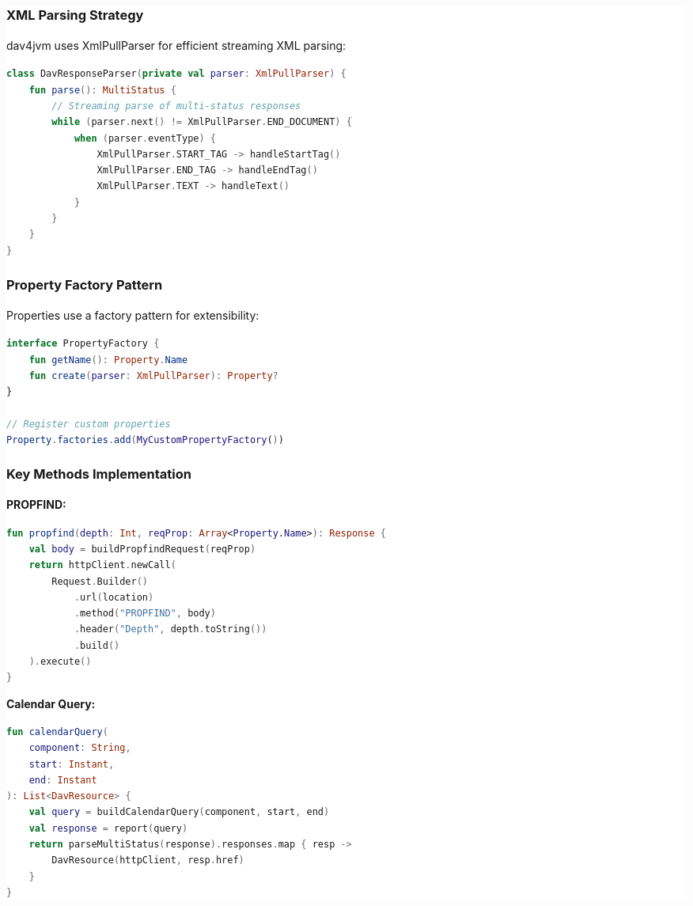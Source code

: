 ### XML Parsing Strategy

dav4jvm uses XmlPullParser for efficient streaming XML parsing:

```kotlin
class DavResponseParser(private val parser: XmlPullParser) {
    fun parse(): MultiStatus {
        // Streaming parse of multi-status responses
        while (parser.next() != XmlPullParser.END_DOCUMENT) {
            when (parser.eventType) {
                XmlPullParser.START_TAG -> handleStartTag()
                XmlPullParser.END_TAG -> handleEndTag()
                XmlPullParser.TEXT -> handleText()
            }
        }
    }
}
```

### Property Factory Pattern

Properties use a factory pattern for extensibility:

```kotlin
interface PropertyFactory {
    fun getName(): Property.Name
    fun create(parser: XmlPullParser): Property?
}

// Register custom properties
Property.factories.add(MyCustomPropertyFactory())
```

### Key Methods Implementation

**PROPFIND:**
```kotlin
fun propfind(depth: Int, reqProp: Array<Property.Name>): Response {
    val body = buildPropfindRequest(reqProp)
    return httpClient.newCall(
        Request.Builder()
            .url(location)
            .method("PROPFIND", body)
            .header("Depth", depth.toString())
            .build()
    ).execute()
}
```

**Calendar Query:**
```kotlin
fun calendarQuery(
    component: String,
    start: Instant,
    end: Instant
): List<DavResource> {
    val query = buildCalendarQuery(component, start, end)
    val response = report(query)
    return parseMultiStatus(response).responses.map { resp ->
        DavResource(httpClient, resp.href)
    }
}
```
